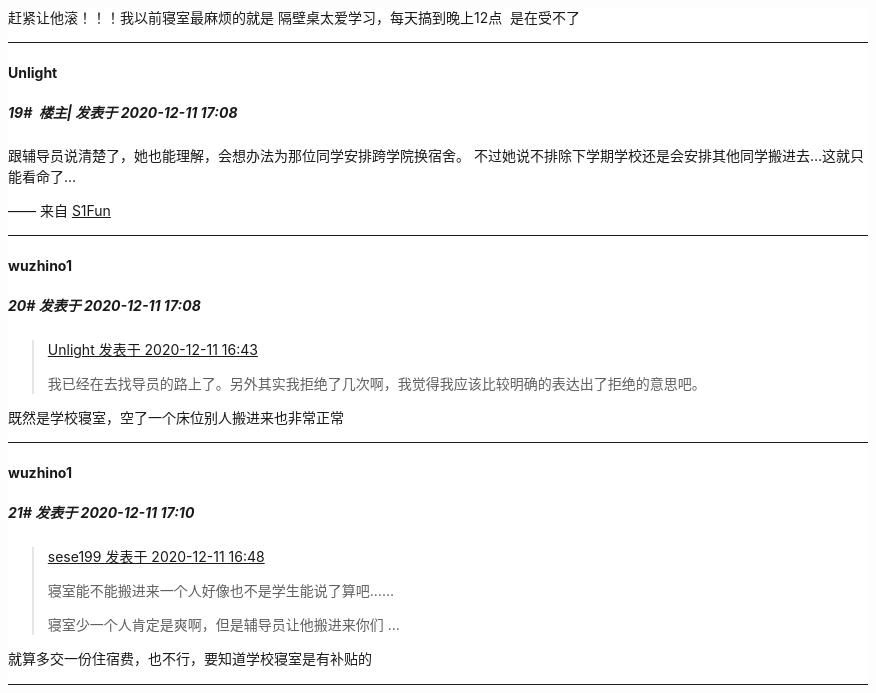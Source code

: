 赶紧让他滚！！！我以前寝室最麻烦的就是 隔壁桌太爱学习，每天搞到晚上12点  是在受不了







*****

####  Unlight  
##### 19#         楼主| 发表于 2020-12-11 17:08




跟辅导员说清楚了，她也能理解，会想办法为那位同学安排跨学院换宿舍。
不过她说不排除下学期学校还是会安排其他同学搬进去…这就只能看命了…

—— 来自 [S1Fun](https://s1fun.koalcat.com)







*****

####  wuzhino1  
##### 20#       发表于 2020-12-11 17:08



<blockquote><a href="httphttps://bbs.saraba1st.com/2b/forum.php?mod=redirect&amp;goto=findpost&amp;pid=49686427&amp;ptid=1976985" target="_blank">Unlight 发表于 2020-12-11 16:43</a>

我已经在去找导员的路上了。另外其实我拒绝了几次啊，我觉得我应该比较明确的表达出了拒绝的意思吧。</blockquote>
既然是学校寝室，空了一个床位别人搬进来也非常正常







*****

####  wuzhino1  
##### 21#       发表于 2020-12-11 17:10



<blockquote><a href="httphttps://bbs.saraba1st.com/2b/forum.php?mod=redirect&amp;goto=findpost&amp;pid=49686498&amp;ptid=1976985" target="_blank">sese199 发表于 2020-12-11 16:48</a>

寝室能不能搬进来一个人好像也不是学生能说了算吧……

寝室少一个人肯定是爽啊，但是辅导员让他搬进来你们 ...</blockquote>
就算多交一份住宿费，也不行，要知道学校寝室是有补贴的







*****
